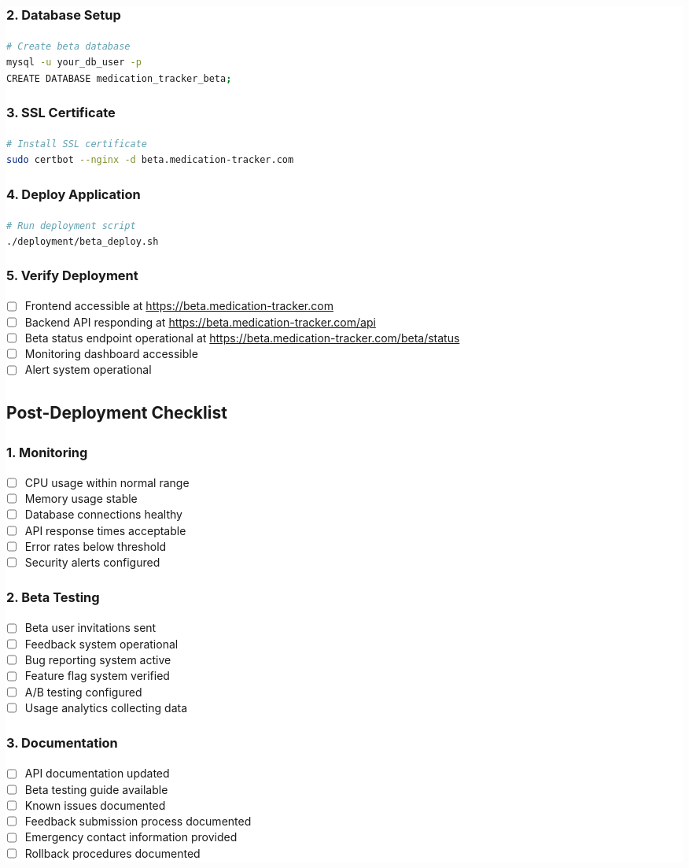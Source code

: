 ### 2. Database Setup
```bash
# Create beta database
mysql -u your_db_user -p
CREATE DATABASE medication_tracker_beta;
```

### 3. SSL Certificate
```bash
# Install SSL certificate
sudo certbot --nginx -d beta.medication-tracker.com
```

### 4. Deploy Application
```bash
# Run deployment script
./deployment/beta_deploy.sh
```

### 5. Verify Deployment
- [ ] Frontend accessible at https://beta.medication-tracker.com
- [ ] Backend API responding at https://beta.medication-tracker.com/api
- [ ] Beta status endpoint operational at https://beta.medication-tracker.com/beta/status
- [ ] Monitoring dashboard accessible
- [ ] Alert system operational

## Post-Deployment Checklist

### 1. Monitoring
- [ ] CPU usage within normal range
- [ ] Memory usage stable
- [ ] Database connections healthy
- [ ] API response times acceptable
- [ ] Error rates below threshold
- [ ] Security alerts configured

### 2. Beta Testing
- [ ] Beta user invitations sent
- [ ] Feedback system operational
- [ ] Bug reporting system active
- [ ] Feature flag system verified
- [ ] A/B testing configured
- [ ] Usage analytics collecting data

### 3. Documentation
- [ ] API documentation updated
- [ ] Beta testing guide available
- [ ] Known issues documented
- [ ] Feedback submission process documented
- [ ] Emergency contact information provided
- [ ] Rollback procedures documented
